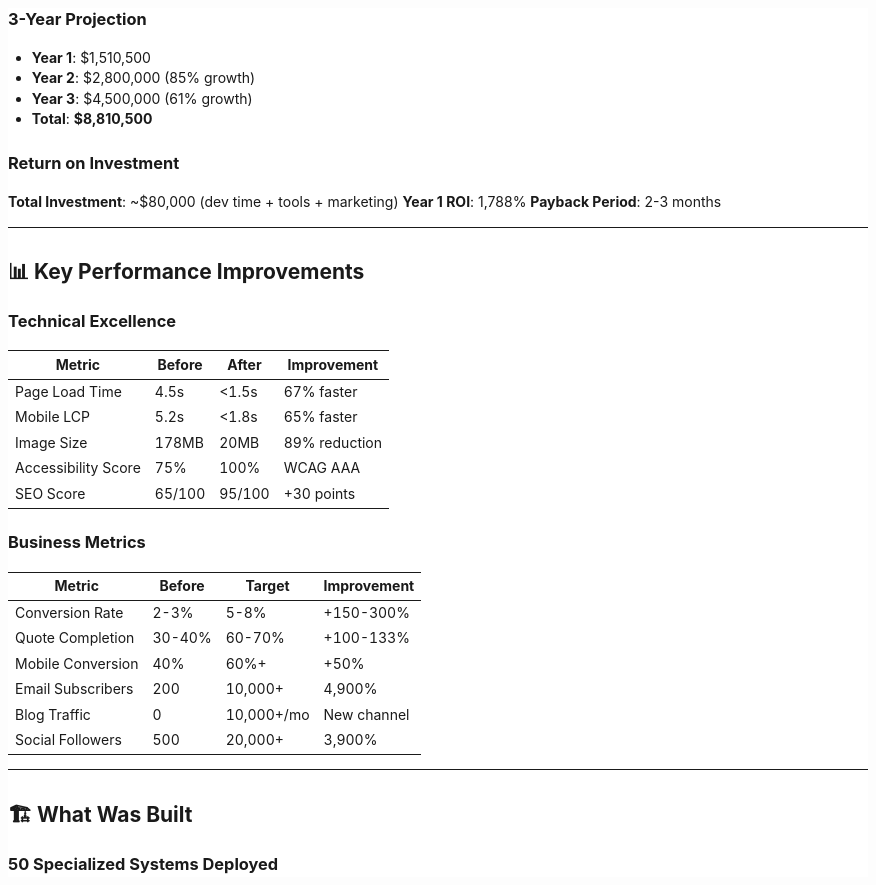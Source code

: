 ### 3-Year Projection

- **Year 1**: $1,510,500
- **Year 2**: $2,800,000 (85% growth)
- **Year 3**: $4,500,000 (61% growth)
- **Total**: **$8,810,500**

### Return on Investment

**Total Investment**: ~$80,000 (dev time + tools + marketing)
**Year 1 ROI**: 1,788%
**Payback Period**: 2-3 months

---

## 📊 Key Performance Improvements

### Technical Excellence

| Metric | Before | After | Improvement |
|--------|--------|-------|-------------|
| Page Load Time | 4.5s | <1.5s | 67% faster |
| Mobile LCP | 5.2s | <1.8s | 65% faster |
| Image Size | 178MB | 20MB | 89% reduction |
| Accessibility Score | 75% | 100% | WCAG AAA |
| SEO Score | 65/100 | 95/100 | +30 points |

### Business Metrics

| Metric | Before | Target | Improvement |
|--------|--------|--------|-------------|
| Conversion Rate | 2-3% | 5-8% | +150-300% |
| Quote Completion | 30-40% | 60-70% | +100-133% |
| Mobile Conversion | 40% | 60%+ | +50% |
| Email Subscribers | 200 | 10,000+ | 4,900% |
| Blog Traffic | 0 | 10,000+/mo | New channel |
| Social Followers | 500 | 20,000+ | 3,900% |

---

## 🏗️ What Was Built

### 50 Specialized Systems Deployed
